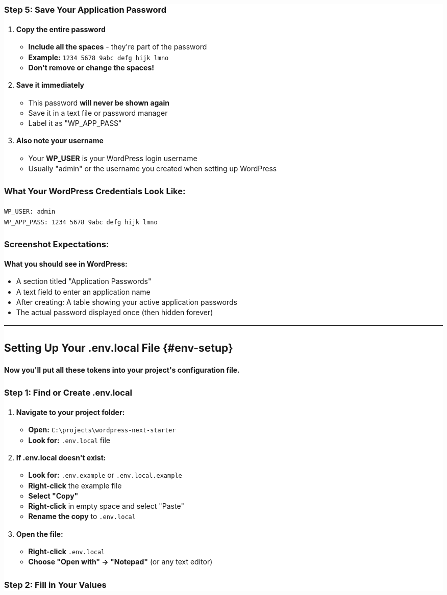 ### **Step 5: Save Your Application Password**

1. **Copy the entire password**
   - **Include all the spaces** - they're part of the password
   - **Example:** `1234 5678 9abc defg hijk lmno`
   - **Don't remove or change the spaces!**

2. **Save it immediately**
   - This password **will never be shown again**
   - Save it in a text file or password manager
   - Label it as "WP_APP_PASS"

3. **Also note your username**
   - Your **WP_USER** is your WordPress login username
   - Usually "admin" or the username you created when setting up WordPress

### **What Your WordPress Credentials Look Like:**
```
WP_USER: admin
WP_APP_PASS: 1234 5678 9abc defg hijk lmno
```

### **Screenshot Expectations:**

**What you should see in WordPress:**
- A section titled "Application Passwords"
- A text field to enter an application name
- After creating: A table showing your active application passwords
- The actual password displayed once (then hidden forever)

---

## Setting Up Your .env.local File {#env-setup}

**Now you'll put all these tokens into your project's configuration file.**

### **Step 1: Find or Create .env.local**

1. **Navigate to your project folder:**
   - **Open:** `C:\projects\wordpress-next-starter`
   - **Look for:** `.env.local` file

2. **If .env.local doesn't exist:**
   - **Look for:** `.env.example` or `.env.local.example`
   - **Right-click** the example file
   - **Select "Copy"**
   - **Right-click** in empty space and select "Paste"
   - **Rename the copy** to `.env.local`

3. **Open the file:**
   - **Right-click** `.env.local`
   - **Choose "Open with" → "Notepad"** (or any text editor)

### **Step 2: Fill in Your Values**
